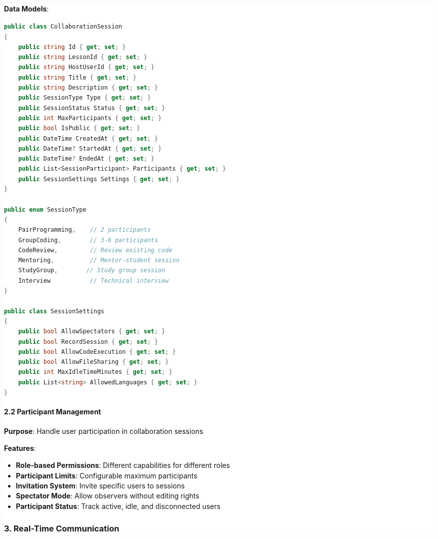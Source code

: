 **Data Models**:
```csharp
public class CollaborationSession
{
    public string Id { get; set; }
    public string LessonId { get; set; }
    public string HostUserId { get; set; }
    public string Title { get; set; }
    public string Description { get; set; }
    public SessionType Type { get; set; }
    public SessionStatus Status { get; set; }
    public int MaxParticipants { get; set; }
    public bool IsPublic { get; set; }
    public DateTime CreatedAt { get; set; }
    public DateTime? StartedAt { get; set; }
    public DateTime? EndedAt { get; set; }
    public List<SessionParticipant> Participants { get; set; }
    public SessionSettings Settings { get; set; }
}

public enum SessionType
{
    PairProgramming,    // 2 participants
    GroupCoding,        // 3-6 participants
    CodeReview,         // Review existing code
    Mentoring,          // Mentor-student session
    StudyGroup,        // Study group session
    Interview           // Technical interview
}

public class SessionSettings
{
    public bool AllowSpectators { get; set; }
    public bool RecordSession { get; set; }
    public bool AllowCodeExecution { get; set; }
    public bool AllowFileSharing { get; set; }
    public int MaxIdleTimeMinutes { get; set; }
    public List<string> AllowedLanguages { get; set; }
}
```

#### 2.2 Participant Management
**Purpose**: Handle user participation in collaboration sessions

**Features**:
- **Role-based Permissions**: Different capabilities for different roles
- **Participant Limits**: Configurable maximum participants
- **Invitation System**: Invite specific users to sessions
- **Spectator Mode**: Allow observers without editing rights
- **Participant Status**: Track active, idle, and disconnected users

### 3. Real-Time Communication
